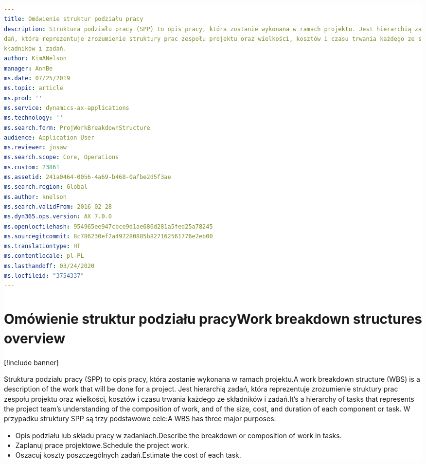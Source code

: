 ```yaml
---
title: Omówienie struktur podziału pracy
description: Struktura podziału pracy (SPP) to opis pracy, która zostanie wykonana w ramach projektu. Jest hierarchią zadań, która reprezentuje zrozumienie struktury prac zespołu projektu oraz wielkości, kosztów i czasu trwania każdego ze składników i zadań.
author: KimANelson
manager: AnnBe
ms.date: 07/25/2019
ms.topic: article
ms.prod: ''
ms.service: dynamics-ax-applications
ms.technology: ''
ms.search.form: ProjWorkBreakdownStructure
audience: Application User
ms.reviewer: josaw
ms.search.scope: Core, Operations
ms.custom: 23861
ms.assetid: 241a0464-0056-4a69-b468-0afbe2d5f3ae
ms.search.region: Global
ms.author: knelson
ms.search.validFrom: 2016-02-28
ms.dyn365.ops.version: AX 7.0.0
ms.openlocfilehash: 954965ee947cbce9d1ae686d281a5fed25a78245
ms.sourcegitcommit: 8c786230ef2a497280885b827162561776e2eb00
ms.translationtype: HT
ms.contentlocale: pl-PL
ms.lasthandoff: 03/24/2020
ms.locfileid: "3754337"
---
```

# <a name="work-breakdown-structures-overview"></a><span data-ttu-id="12f8f-104">Omówienie struktur podziału pracy</span><span class="sxs-lookup"><span data-stu-id="12f8f-104">Work breakdown structures overview</span></span>

[!include [banner](../includes/banner.md)]

<span data-ttu-id="12f8f-105">Struktura podziału pracy (SPP) to opis pracy, która zostanie wykonana w ramach projektu.</span><span class="sxs-lookup"><span data-stu-id="12f8f-105">A work breakdown structure (WBS) is a description of the work that will be done for a project.</span></span> <span data-ttu-id="12f8f-106">Jest hierarchią zadań, która reprezentuje zrozumienie struktury prac zespołu projektu oraz wielkości, kosztów i czasu trwania każdego ze składników i zadań.</span><span class="sxs-lookup"><span data-stu-id="12f8f-106">It’s a hierarchy of tasks that represents the project team’s understanding of the composition of work, and of the size, cost, and duration of each component or task.</span></span> <span data-ttu-id="12f8f-107">W przypadku struktury SPP są trzy podstawowe cele:</span><span class="sxs-lookup"><span data-stu-id="12f8f-107">A WBS has three major purposes:</span></span>

-   <span data-ttu-id="12f8f-108">Opis podziału lub składu pracy w zadaniach.</span><span class="sxs-lookup"><span data-stu-id="12f8f-108">Describe the breakdown or composition of work in tasks.</span></span>
-   <span data-ttu-id="12f8f-109">Zaplanuj prace projektowe.</span><span class="sxs-lookup"><span data-stu-id="12f8f-109">Schedule the project work.</span></span>
-   <span data-ttu-id="12f8f-110">Oszacuj koszty poszczególnych zadań.</span><span class="sxs-lookup"><span data-stu-id="12f8f-110">Estimate the cost of each task.</span></span>
